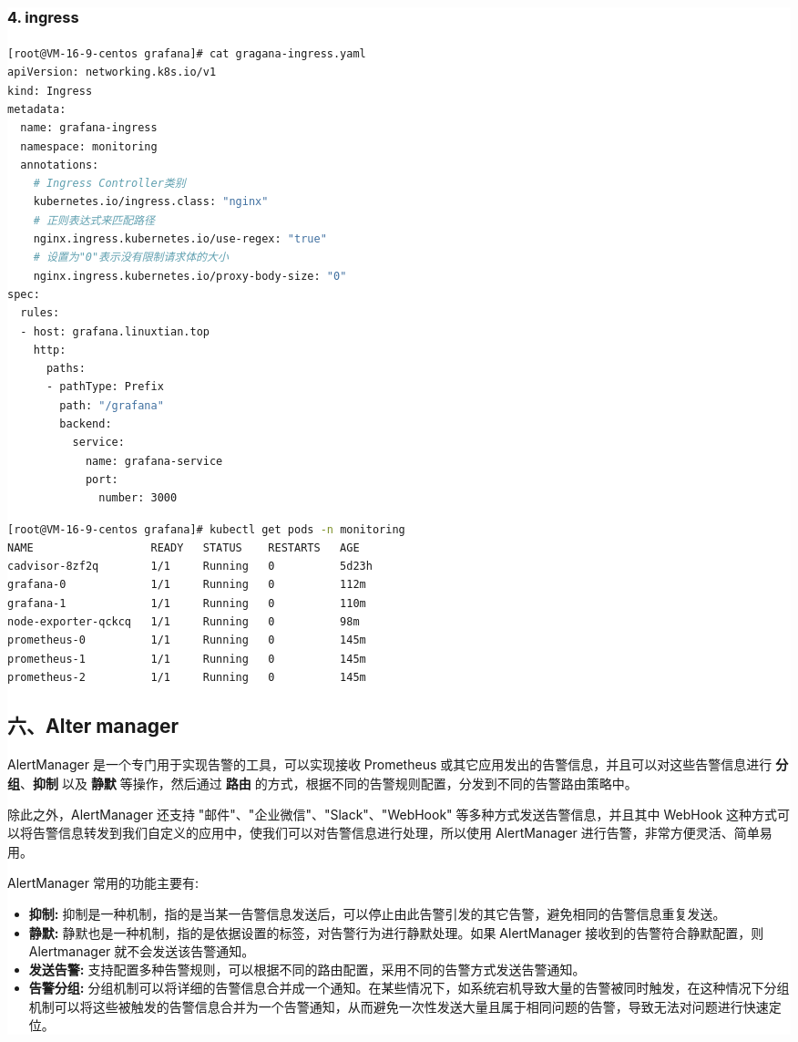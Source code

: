 ### 4. ingress

```sh
[root@VM-16-9-centos grafana]# cat gragana-ingress.yaml 
apiVersion: networking.k8s.io/v1
kind: Ingress
metadata:
  name: grafana-ingress
  namespace: monitoring
  annotations:
    # Ingress Controller类别
    kubernetes.io/ingress.class: "nginx"
    # 正则表达式来匹配路径
    nginx.ingress.kubernetes.io/use-regex: "true"
    # 设置为"0"表示没有限制请求体的大小
    nginx.ingress.kubernetes.io/proxy-body-size: "0"
spec:
  rules:
  - host: grafana.linuxtian.top
    http:
      paths:
      - pathType: Prefix
        path: "/grafana"
        backend:
          service:
            name: grafana-service
            port:
              number: 3000
```

```sh
[root@VM-16-9-centos grafana]# kubectl get pods -n monitoring 
NAME                  READY   STATUS    RESTARTS   AGE
cadvisor-8zf2q        1/1     Running   0          5d23h
grafana-0             1/1     Running   0          112m
grafana-1             1/1     Running   0          110m
node-exporter-qckcq   1/1     Running   0          98m
prometheus-0          1/1     Running   0          145m
prometheus-1          1/1     Running   0          145m
prometheus-2          1/1     Running   0          145m
```

## 六、Alter manager

AlertManager 是一个专门用于实现告警的工具，可以实现接收 Prometheus 或其它应用发出的告警信息，并且可以对这些告警信息进行 **分组**、**抑制** 以及 **静默** 等操作，然后通过 **路由** 的方式，根据不同的告警规则配置，分发到不同的告警路由策略中。

除此之外，AlertManager 还支持 "邮件"、"企业微信"、"Slack"、"WebHook" 等多种方式发送告警信息，并且其中 WebHook 这种方式可以将告警信息转发到我们自定义的应用中，使我们可以对告警信息进行处理，所以使用 AlertManager 进行告警，非常方便灵活、简单易用。

AlertManager 常用的功能主要有:

- **抑制:** 抑制是一种机制，指的是当某一告警信息发送后，可以停止由此告警引发的其它告警，避免相同的告警信息重复发送。
- **静默:** 静默也是一种机制，指的是依据设置的标签，对告警行为进行静默处理。如果 AlertManager 接收到的告警符合静默配置，则 Alertmanager 就不会发送该告警通知。
- **发送告警:** 支持配置多种告警规则，可以根据不同的路由配置，采用不同的告警方式发送告警通知。
- **告警分组:** 分组机制可以将详细的告警信息合并成一个通知。在某些情况下，如系统宕机导致大量的告警被同时触发，在这种情况下分组机制可以将这些被触发的告警信息合并为一个告警通知，从而避免一次性发送大量且属于相同问题的告警，导致无法对问题进行快速定位。
